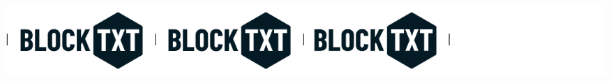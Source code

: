 | [<img align="center" src="https://raw.githubusercontent.com/block-foundation/blocktxt/master/res/logotype/blocktxt-logotype-transparant-blue.svg" width="200">](https://github.com/block-foundation/blocktxt/master/res/logotype/blocktxt-logotype-transparant-blue.svg) | [<img align="center" src="https://raw.githubusercontent.com/block-foundation/blocktxt/master/res/logotype/blocktxt-logotype-transparant-blue.png" width="200">](https://github.com/block-foundation/blocktxt/master/res/logotype/blocktxt-logotype-transparant-blue.png) |[<img align="center" src="https://raw.githubusercontent.com/block-foundation/blocktxt/master/res/logotype/blocktxt-logotype-transparant-blue.webp" width="200">](https://github.com/block-foundation/blocktxt/master/res/logotype/blocktxt-logotype-transparant-blue.webp) |